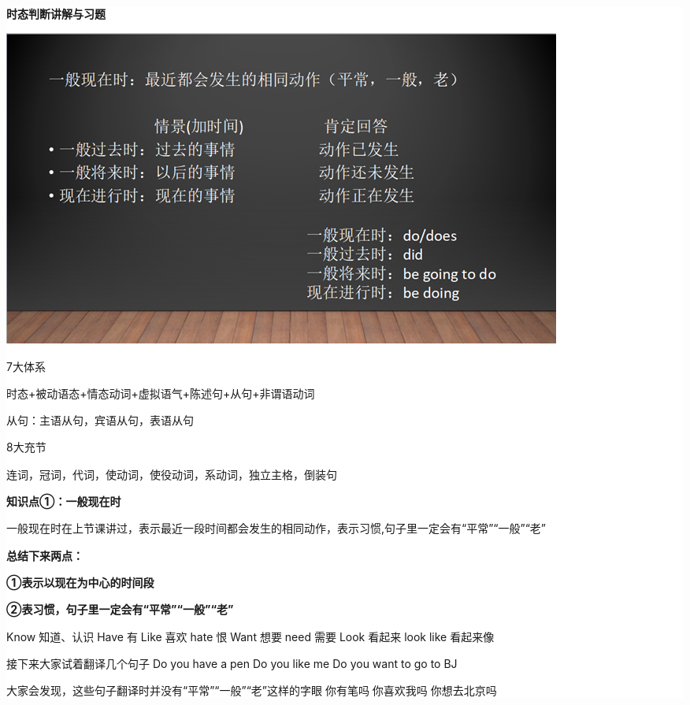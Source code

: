 **时态判断讲解与习题**

![1541216482358](img/1541216482358.png)

7大体系

时态+被动语态+情态动词+虚拟语气+陈述句+从句+非谓语动词

从句：主语从句，宾语从句，表语从句

8大充节

连词，冠词，代词，使动词，使役动词，系动词，独立主格，倒装句



**知识点①：一般现在时**

一般现在时在上节课讲过，表示最近一段时间都会发生的相同动作，表示习惯,句子里一定会有“平常”“一般”“老”

 **总结下来两点：**

**①表示以现在为中心的时间段**

**②表习惯，句子里一定会有“平常”“一般”“老”**

Know 知道、认识
Have 有
Like 喜欢    hate 恨
Want 想要   need 需要
Look 看起来  look like 看起来像

接下来大家试着翻译几个句子
Do you have a pen
Do you like me
Do you want to go to BJ

大家会发现，这些句子翻译时并没有“平常”“一般”“老”这样的字眼
你有笔吗
你喜欢我吗
你想去北京吗
